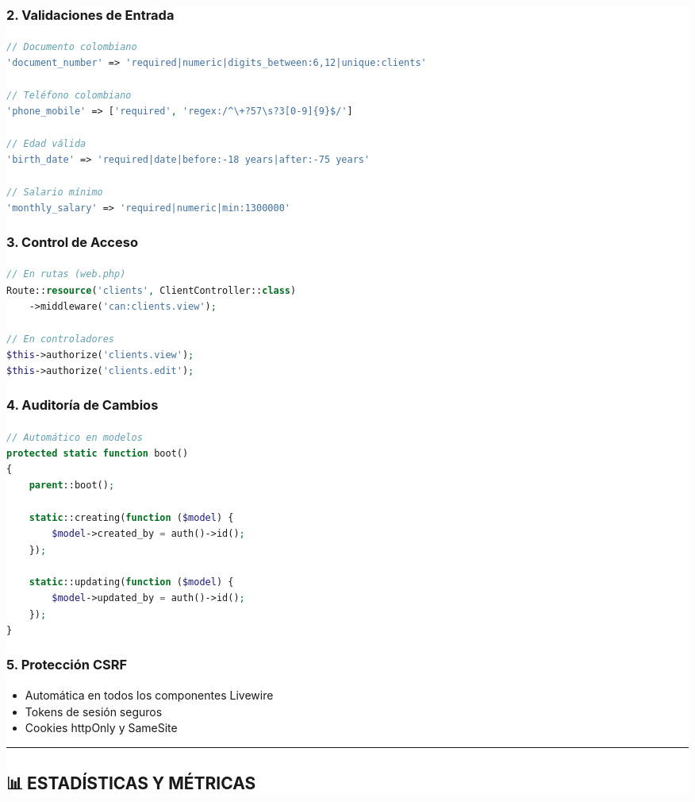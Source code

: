 ### 2. **Validaciones de Entrada**
```php
// Documento colombiano
'document_number' => 'required|numeric|digits_between:6,12|unique:clients'

// Teléfono colombiano
'phone_mobile' => ['required', 'regex:/^\+?57\s?3[0-9]{9}$/']

// Edad válida
'birth_date' => 'required|date|before:-18 years|after:-75 years'

// Salario mínimo
'monthly_salary' => 'required|numeric|min:1300000'
```

### 3. **Control de Acceso**
```php
// En rutas (web.php)
Route::resource('clients', ClientController::class)
    ->middleware('can:clients.view');

// En controladores
$this->authorize('clients.view');
$this->authorize('clients.edit');
```

### 4. **Auditoría de Cambios**
```php
// Automático en modelos
protected static function boot()
{
    parent::boot();
    
    static::creating(function ($model) {
        $model->created_by = auth()->id();
    });
    
    static::updating(function ($model) {
        $model->updated_by = auth()->id();
    });
}
```

### 5. **Protección CSRF**
- Automática en todos los componentes Livewire
- Tokens de sesión seguros
- Cookies httpOnly y SameSite

---

## 📊 ESTADÍSTICAS Y MÉTRICAS
